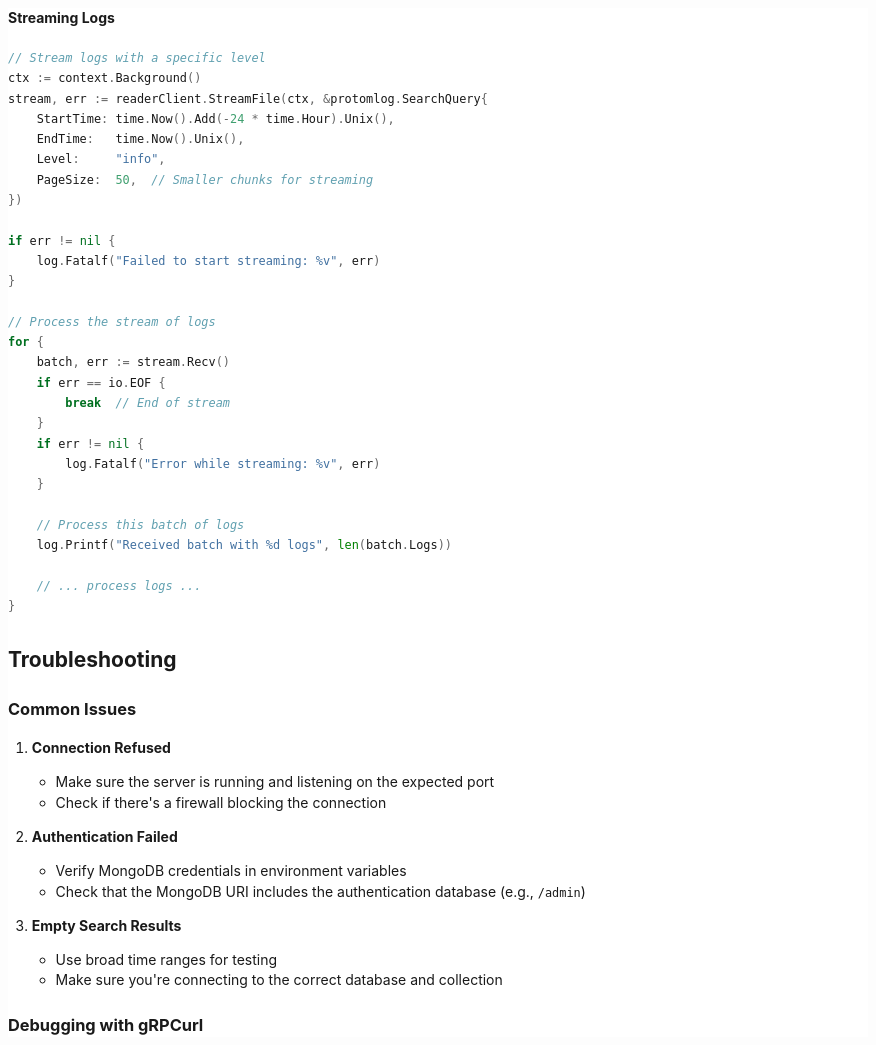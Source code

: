 #### Streaming Logs

```go
// Stream logs with a specific level
ctx := context.Background()
stream, err := readerClient.StreamFile(ctx, &protomlog.SearchQuery{
	StartTime: time.Now().Add(-24 * time.Hour).Unix(),
	EndTime:   time.Now().Unix(),
	Level:     "info",
	PageSize:  50,  // Smaller chunks for streaming
})

if err != nil {
	log.Fatalf("Failed to start streaming: %v", err)
}

// Process the stream of logs
for {
	batch, err := stream.Recv()
	if err == io.EOF {
		break  // End of stream
	}
	if err != nil {
		log.Fatalf("Error while streaming: %v", err)
	}

	// Process this batch of logs
	log.Printf("Received batch with %d logs", len(batch.Logs))

	// ... process logs ...
}
```

## Troubleshooting

### Common Issues

1. **Connection Refused**

   - Make sure the server is running and listening on the expected port
   - Check if there's a firewall blocking the connection

2. **Authentication Failed**

   - Verify MongoDB credentials in environment variables
   - Check that the MongoDB URI includes the authentication database (e.g., `/admin`)

3. **Empty Search Results**
   - Use broad time ranges for testing
   - Make sure you're connecting to the correct database and collection

### Debugging with gRPCurl
